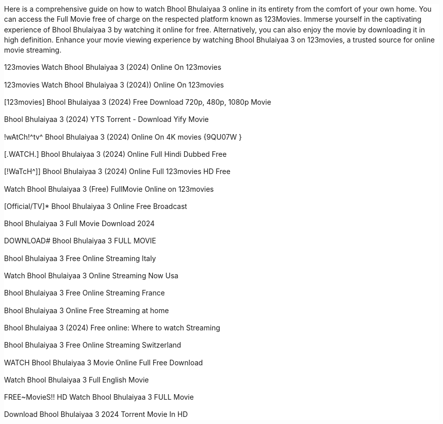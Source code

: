 
Here is a comprehensive guide on how to watch Bhool Bhulaiyaa 3 online in its entirety from the comfort of your own home. You can access the Full Movie free of charge on the respected platform known as 123Movies. Immerse yourself in the captivating experience of Bhool Bhulaiyaa 3 by watching it online for free. Alternatively, you can also enjoy the movie by downloading it in high definition. Enhance your movie viewing experience by watching Bhool Bhulaiyaa 3 on 123movies, a trusted source for online movie streaming.


123movies Watch Bhool Bhulaiyaa 3 (2024) Online On 123movies


123movies Watch Bhool Bhulaiyaa 3 (2024)) Online On 123movies


[123movies] Bhool Bhulaiyaa 3 (2024) Free Download 720p, 480p, 1080p Movie


Bhool Bhulaiyaa 3 (2024) YTS Torrent - Download Yify Movie


!wAtCh!^tv^ Bhool Bhulaiyaa 3 (2024) Online On 4K movies {9QU07W }


[.WATCH.] Bhool Bhulaiyaa 3 (2024) Online Full Hindi Dubbed Free


[!WaTcH^]] Bhool Bhulaiyaa 3 (2024) Online Full 123movies HD Free


Watch Bhool Bhulaiyaa 3 (Free) FullMovie Online on 123movies


[Official/TV]* Bhool Bhulaiyaa 3 Online Free Broadcast


Bhool Bhulaiyaa 3 Full Movie Download 2024

DOWNLOAD# Bhool Bhulaiyaa 3 FULL MOVIE


Bhool Bhulaiyaa 3 Free Online Streaming Italy


Watch Bhool Bhulaiyaa 3 Online Streaming Now Usa


Bhool Bhulaiyaa 3 Free Online Streaming France


Bhool Bhulaiyaa 3 Online Free Streaming at home


Bhool Bhulaiyaa 3 (2024) Free online: Where to watch Streaming


Bhool Bhulaiyaa 3 Free Online Streaming Switzerland


WATCH Bhool Bhulaiyaa 3 Movie Online Full Free Download


Watch Bhool Bhulaiyaa 3 Full English Movie


FREE~MovieS!! HD Watch Bhool Bhulaiyaa 3 FULL Movie


Download Bhool Bhulaiyaa 3 2024 Torrent Movie In HD
